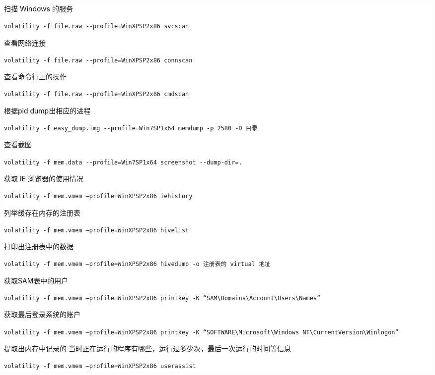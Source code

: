 扫描 Windows 的服务

```shell
volatility -f file.raw --profile=WinXPSP2x86 svcscan
```

查看网络连接

```shell
volatility -f file.raw --profile=WinXPSP2x86 connscan
```

查看命令行上的操作

```shell
volatility -f file.raw --profile=WinXPSP2x86 cmdscan
```

根据pid dump出相应的进程

```shell
volatility -f easy_dump.img --profile=Win7SP1x64 memdump -p 2580 -D 目录
```

查看截图

```shell
volatility -f mem.data --profile=Win7SP1x64 screenshot --dump-dir=.
```

获取 IE 浏览器的使用情况

```shell
volatility -f mem.vmem –profile=WinXPSP2x86 iehistory 
```

列举缓存在内存的注册表

```shell
volatility -f mem.vmem –profile=WinXPSP2x86 hivelist
```

打印出注册表中的数据

```shell
volatility -f mem.vmem –profile=WinXPSP2x86 hivedump -o 注册表的 virtual 地址
```

获取SAM表中的用户

```shell
volatility -f mem.vmem –profile=WinXPSP2x86 printkey -K “SAM\Domains\Account\Users\Names”
```

获取最后登录系统的账户

```shell
volatility -f mem.vmem –profile=WinXPSP2x86 printkey -K “SOFTWARE\Microsoft\Windows NT\CurrentVersion\Winlogon” 
```

提取出内存中记录的 当时正在运行的程序有哪些，运行过多少次，最后一次运行的时间等信息 

```shell
volatility -f mem.vmem –profile=WinXPSP2x86 userassist
```
